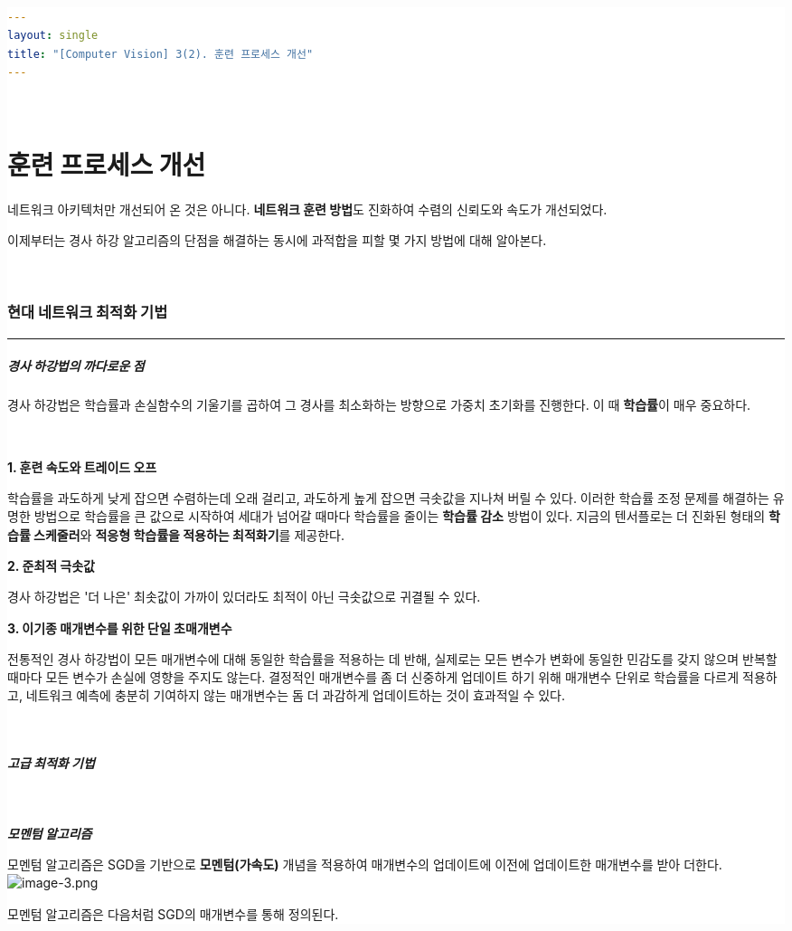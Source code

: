 ```yaml
---
layout: single
title: "[Computer Vision] 3(2). 훈련 프로세스 개선"
---
```


<br>

# 훈련 프로세스 개선

네트워크 아키텍처만 개선되어 온 것은 아니다. **네트워크 훈련 방법**도 진화하여 수렴의 신뢰도와 속도가 개선되었다. 

이제부터는 경사 하강 알고리즘의 단점을 해결하는 동시에 과적합을 피할 몇 가지 방법에 대해 알아본다. 

<br>

### 현대 네트워크 최적화 기법

---

##### 경사 하강법의 까다로운 점

경사 하강법은 학습률과 손실함수의 기울기를 곱하여 그 경사를 최소화하는 방향으로 가중치 초기화를 진행한다. 이 때 **학습률**이 매우 중요하다. 

<br>

**1. 훈련 속도와 트레이드 오프**

학습률을 과도하게 낮게 잡으면 수렴하는데 오래 걸리고, 과도하게 높게 잡으면 극솟값을 지나쳐 버릴 수 있다. 
이러한 학습률 조정 문제를 해결하는 유명한 방법으로 학습률을 큰 값으로 시작하여 세대가 넘어갈 때마다 학습률을 줄이는 **학습률 감소** 방법이 있다. 
지금의 텐서플로는 더 진화된 형태의 **학습률 스케줄러**와 **적응형 학습률을 적용하는 최적화기**를 제공한다. 

**2. 준최적 극솟값**

경사 하강법은 '더 나은' 최솟값이 가까이 있더라도 최적이 아닌 극솟값으로 귀결될 수 있다. 

**3. 이기종 매개변수를 위한 단일 초매개변수**

전통적인 경사 하강법이 모든 매개변수에 대해 동일한 학습률을 적용하는 데 반해, 실제로는 모든 변수가 변화에 동일한 민감도를 갖지 않으며 반복할 때마다 모든 변수가 손실에 영향을 주지도 않는다. 
결정적인 매개변수를 좀 더 신중하게 업데이트 하기 위해 매개변수 단위로 학습률을 다르게 적용하고, 네트워크 예측에 충분히 기여하지 않는 매개변수는 돔 더 과감하게 업데이트하는 것이 효과적일 수 있다. 

<br>

##### 고급 최적화 기법

<br>

**_모멘텀 알고리즘_**

모멘텀 알고리즘은 SGD을 기반으로 **모멘텀(가속도)** 개념을 적용하여 매개변수의 업데이트에 이전에 업데이트한 매개변수를 받아 더한다. 
![image-3.png](attachment:image-3.png)

모멘텀 알고리즘은 다음처럼 SGD의 매개변수를 통해 정의된다. 

